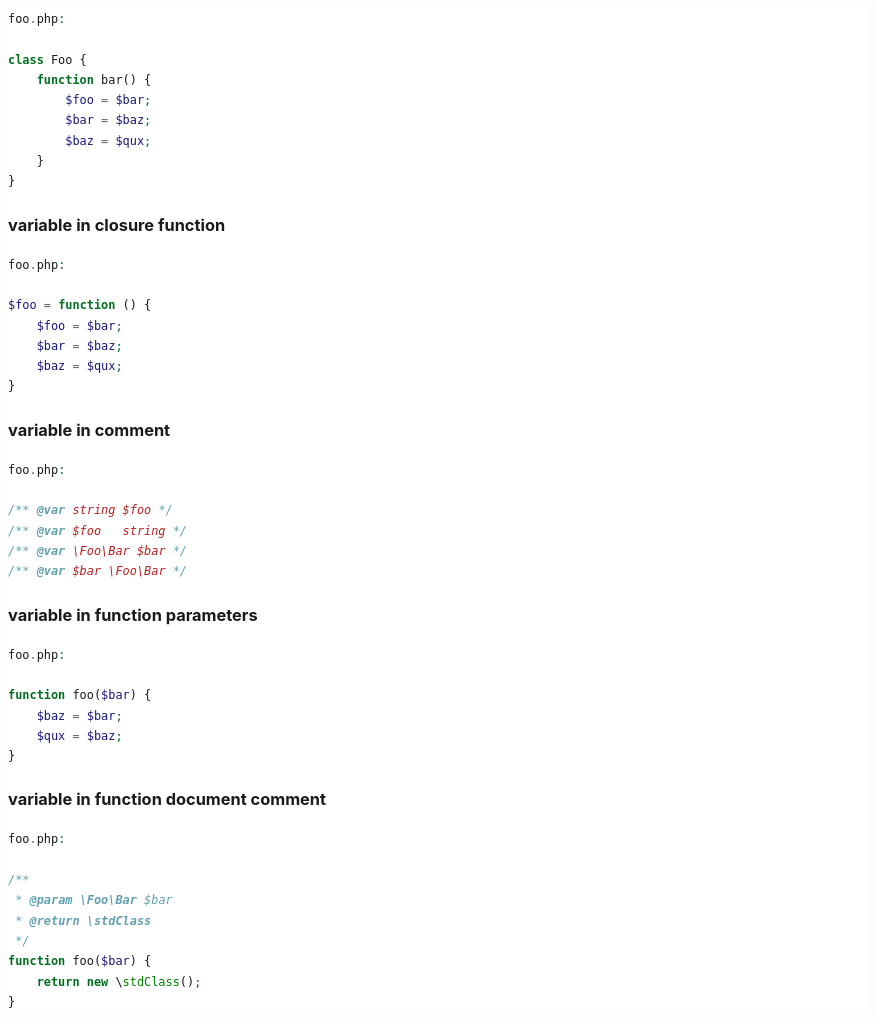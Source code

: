 ```php
foo.php:

class Foo {
    function bar() {
        $foo = $bar;
        $bar = $baz;
        $baz = $qux;
    }
}
```

### variable in closure function

```php
foo.php:

$foo = function () {
    $foo = $bar;
    $bar = $baz;
    $baz = $qux;
}
```

### variable in comment

```php
foo.php:

/** @var string $foo */
/** @var $foo   string */
/** @var \Foo\Bar $bar */
/** @var $bar \Foo\Bar */
```

### variable in function parameters

```php
foo.php:

function foo($bar) {
    $baz = $bar;
    $qux = $baz;
}
```

### variable in function document comment

```php
foo.php:

/**
 * @param \Foo\Bar $bar
 * @return \stdClass
 */
function foo($bar) {
    return new \stdClass();
}
```

